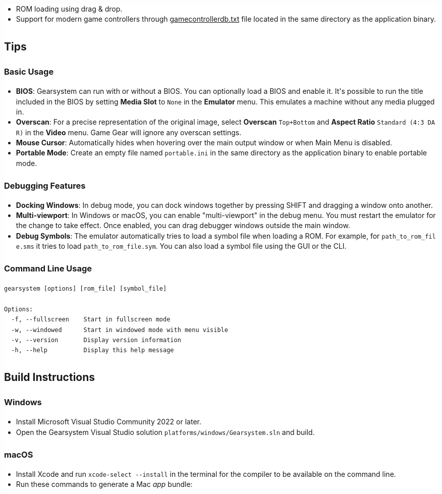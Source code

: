- ROM loading using drag & drop.
- Support for modern game controllers through [gamecontrollerdb.txt](https://github.com/mdqinc/SDL_GameControllerDB) file located in the same directory as the application binary.

## Tips

### Basic Usage
- **BIOS**: Gearsystem can run with or without a BIOS. You can optionally load a BIOS and enable it. It's possible to run the title included in the BIOS by setting **Media Slot** to `None` in the **Emulator** menu. This emulates a machine without any media plugged in.
- **Overscan**: For a precise representation of the original image, select **Overscan** `Top+Bottom` and **Aspect Ratio** `Standard (4:3 DAR)` in the **Video** menu. Game Gear will ignore any overscan settings.
- **Mouse Cursor**: Automatically hides when hovering over the main output window or when Main Menu is disabled.
- **Portable Mode**: Create an empty file named `portable.ini` in the same directory as the application binary to enable portable mode.

### Debugging Features
- **Docking Windows**: In debug mode, you can dock windows together by pressing SHIFT and dragging a window onto another.
- **Multi-viewport**: In Windows or macOS, you can enable "multi-viewport" in the debug menu. You must restart the emulator for the change to take effect. Once enabled, you can drag debugger windows outside the main window.
- **Debug Symbols**: The emulator automatically tries to load a symbol file when loading a ROM. For example, for ```path_to_rom_file.sms``` it tries to load ```path_to_rom_file.sym```. You can also load a symbol file using the GUI or the CLI.

### Command Line Usage
```
gearsystem [options] [rom_file] [symbol_file]

Options:
  -f, --fullscreen    Start in fullscreen mode
  -w, --windowed      Start in windowed mode with menu visible
  -v, --version       Display version information
  -h, --help          Display this help message
```

## Build Instructions

### Windows

- Install Microsoft Visual Studio Community 2022 or later.
- Open the Gearsystem Visual Studio solution `platforms/windows/Gearsystem.sln` and build.

### macOS

- Install Xcode and run `xcode-select --install` in the terminal for the compiler to be available on the command line.
- Run these commands to generate a Mac *app* bundle:
